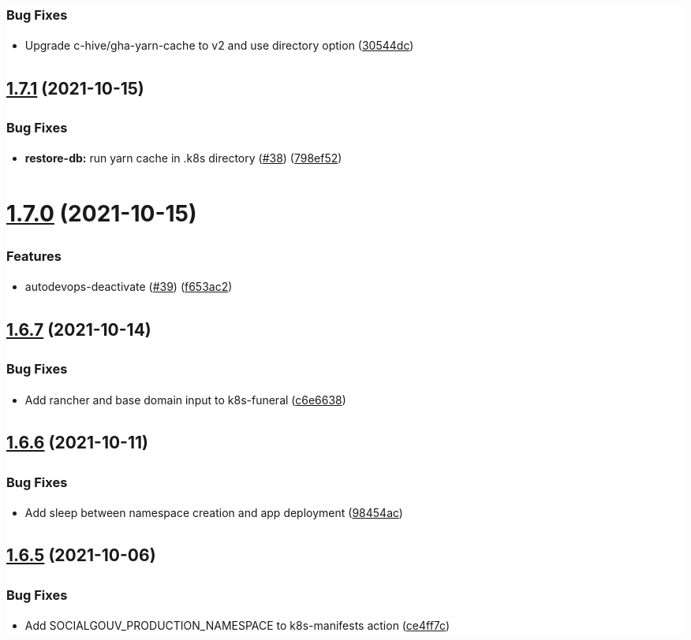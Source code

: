 
### Bug Fixes

* Upgrade c-hive/gha-yarn-cache to v2 and use directory option ([30544dc](https://github.com/SocialGouv/actions/commit/30544dc8d2aa47957f17c02e4758f2d94fdd4de7))

## [1.7.1](https://github.com/SocialGouv/actions/compare/v1.7.0...v1.7.1) (2021-10-15)


### Bug Fixes

* **restore-db:** run yarn cache in .k8s directory ([#38](https://github.com/SocialGouv/actions/issues/38)) ([798ef52](https://github.com/SocialGouv/actions/commit/798ef5249afa5f399f84b6e4973bbd4af02bd64f))

# [1.7.0](https://github.com/SocialGouv/actions/compare/v1.6.7...v1.7.0) (2021-10-15)


### Features

* autodevops-deactivate ([#39](https://github.com/SocialGouv/actions/issues/39)) ([f653ac2](https://github.com/SocialGouv/actions/commit/f653ac22402e6a02c4d8e196b7be783614730959))

## [1.6.7](https://github.com/SocialGouv/actions/compare/v1.6.6...v1.6.7) (2021-10-14)


### Bug Fixes

* Add rancher and base domain input to k8s-funeral ([c6e6638](https://github.com/SocialGouv/actions/commit/c6e663800eed6bb956fa8ee8d2971462e572eaa9))

## [1.6.6](https://github.com/SocialGouv/actions/compare/v1.6.5...v1.6.6) (2021-10-11)


### Bug Fixes

* Add sleep between namespace creation and app deployment ([98454ac](https://github.com/SocialGouv/actions/commit/98454ace3872cd2899dc2885010df05316619164))

## [1.6.5](https://github.com/SocialGouv/actions/compare/v1.6.4...v1.6.5) (2021-10-06)


### Bug Fixes

* Add SOCIALGOUV_PRODUCTION_NAMESPACE to k8s-manifests action ([ce4ff7c](https://github.com/SocialGouv/actions/commit/ce4ff7cb0a97d4bec412c1d9d8332faaf6bcd8c8))
